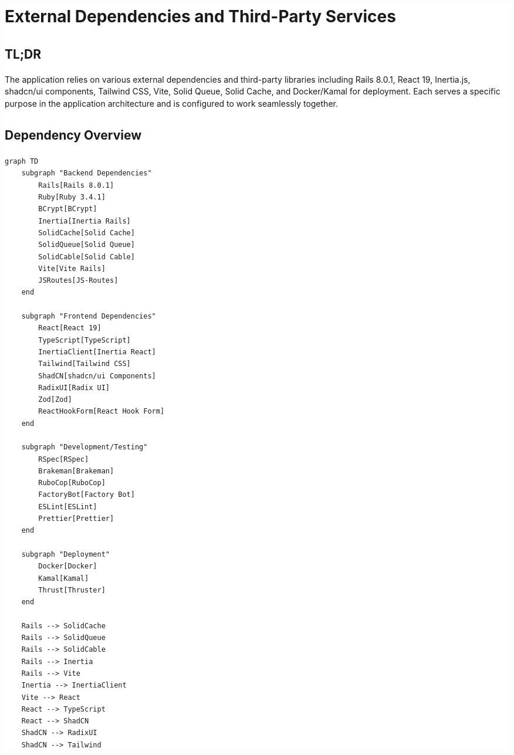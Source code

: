 # External Dependencies and Third-Party Services

## TL;DR

The application relies on various external dependencies and third-party libraries including Rails 8.0.1, React 19, Inertia.js, shadcn/ui components, Tailwind CSS, Vite, Solid Queue, Solid Cache, and Docker/Kamal for deployment. Each serves a specific purpose in the application architecture and is configured to work seamlessly together.

## Dependency Overview

```mermaid
graph TD
    subgraph "Backend Dependencies"
        Rails[Rails 8.0.1]
        Ruby[Ruby 3.4.1]
        BCrypt[BCrypt]
        Inertia[Inertia Rails]
        SolidCache[Solid Cache]
        SolidQueue[Solid Queue]
        SolidCable[Solid Cable]
        Vite[Vite Rails]
        JSRoutes[JS-Routes]
    end
    
    subgraph "Frontend Dependencies"
        React[React 19]
        TypeScript[TypeScript]
        InertiaClient[Inertia React]
        Tailwind[Tailwind CSS]
        ShadCN[shadcn/ui Components]
        RadixUI[Radix UI]
        Zod[Zod]
        ReactHookForm[React Hook Form]
    end
    
    subgraph "Development/Testing"
        RSpec[RSpec]
        Brakeman[Brakeman]
        RuboCop[RuboCop]
        FactoryBot[Factory Bot]
        ESLint[ESLint]
        Prettier[Prettier]
    end
    
    subgraph "Deployment"
        Docker[Docker]
        Kamal[Kamal]
        Thrust[Thruster]
    end
    
    Rails --> SolidCache
    Rails --> SolidQueue
    Rails --> SolidCable
    Rails --> Inertia
    Rails --> Vite
    Inertia --> InertiaClient
    Vite --> React
    React --> TypeScript
    React --> ShadCN
    ShadCN --> RadixUI
    ShadCN --> Tailwind
```
